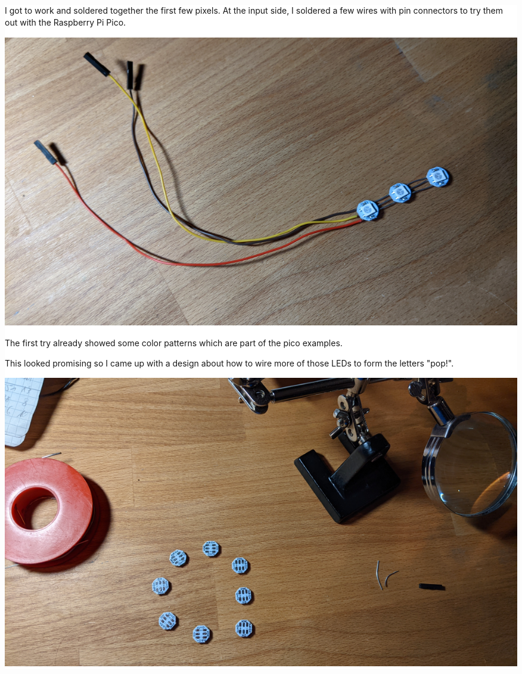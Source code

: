 I got to work and soldered together the first few pixels. At the input side, I soldered
a few wires with pin connectors to try them out with the Raspberry Pi Pico.

![First Attempts](docs/first-attempts.jpg)

The first try already showed some color patterns which are
part of the pico examples.

This looked promising so I came up with a design about how to wire more of those LEDs to form the letters "pop!".

![First Letter Design](docs/first-letter-design.jpg)
